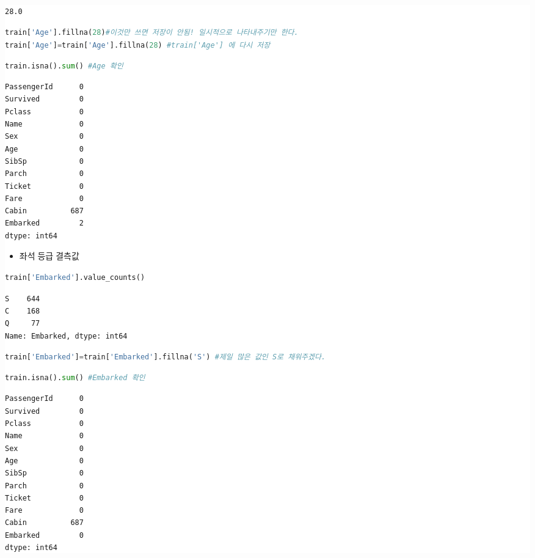 
    28.0




```python
train['Age'].fillna(28)#이것만 쓰면 저장이 안됨! 일시적으로 나타내주기만 한다. 
train['Age']=train['Age'].fillna(28) #train['Age'] 에 다시 저장
```


```python
train.isna().sum() #Age 확인
```


    PassengerId      0
    Survived         0
    Pclass           0
    Name             0
    Sex              0
    Age              0
    SibSp            0
    Parch            0
    Ticket           0
    Fare             0
    Cabin          687
    Embarked         2
    dtype: int64



- 좌석 등급 결측값


```python
train['Embarked'].value_counts()
```


    S    644
    C    168
    Q     77
    Name: Embarked, dtype: int64




```python
train['Embarked']=train['Embarked'].fillna('S') #제일 많은 값인 S로 채워주겠다.
```


```python
train.isna().sum() #Embarked 확인
```


    PassengerId      0
    Survived         0
    Pclass           0
    Name             0
    Sex              0
    Age              0
    SibSp            0
    Parch            0
    Ticket           0
    Fare             0
    Cabin          687
    Embarked         0
    dtype: int64
